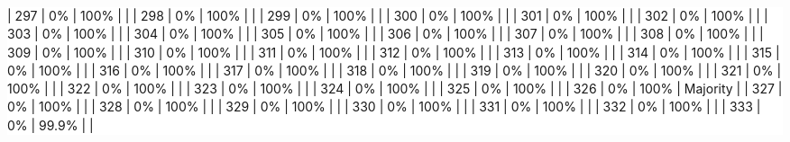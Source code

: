 | 297 | 0% | 100% |  |
| 298 | 0% | 100% |  |
| 299 | 0% | 100% |  |
| 300 | 0% | 100% |  |
| 301 | 0% | 100% |  |
| 302 | 0% | 100% |  |
| 303 | 0% | 100% |  |
| 304 | 0% | 100% |  |
| 305 | 0% | 100% |  |
| 306 | 0% | 100% |  |
| 307 | 0% | 100% |  |
| 308 | 0% | 100% |  |
| 309 | 0% | 100% |  |
| 310 | 0% | 100% |  |
| 311 | 0% | 100% |  |
| 312 | 0% | 100% |  |
| 313 | 0% | 100% |  |
| 314 | 0% | 100% |  |
| 315 | 0% | 100% |  |
| 316 | 0% | 100% |  |
| 317 | 0% | 100% |  |
| 318 | 0% | 100% |  |
| 319 | 0% | 100% |  |
| 320 | 0% | 100% |  |
| 321 | 0% | 100% |  |
| 322 | 0% | 100% |  |
| 323 | 0% | 100% |  |
| 324 | 0% | 100% |  |
| 325 | 0% | 100% |  |
| 326 | 0% | 100% | Majority |
| 327 | 0% | 100% |  |
| 328 | 0% | 100% |  |
| 329 | 0% | 100% |  |
| 330 | 0% | 100% |  |
| 331 | 0% | 100% |  |
| 332 | 0% | 100% |  |
| 333 | 0% | 99.9% |  |